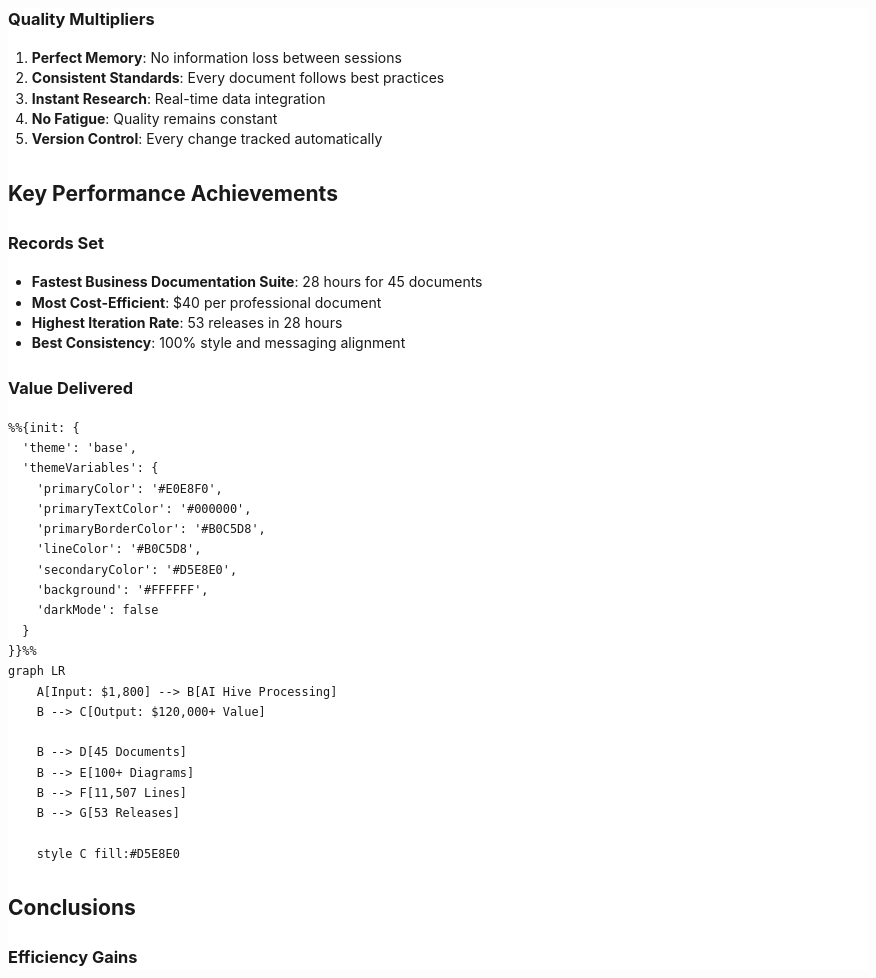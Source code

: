 ### Quality Multipliers

1. **Perfect Memory**: No information loss between sessions
2. **Consistent Standards**: Every document follows best practices
3. **Instant Research**: Real-time data integration
4. **No Fatigue**: Quality remains constant
5. **Version Control**: Every change tracked automatically

## Key Performance Achievements

### Records Set

- **Fastest Business Documentation Suite**: 28 hours for 45 documents
- **Most Cost-Efficient**: $40 per professional document
- **Highest Iteration Rate**: 53 releases in 28 hours
- **Best Consistency**: 100% style and messaging alignment

### Value Delivered

<div class="mermaid-diagram-wrapper">

```mermaid
%%{init: {
  'theme': 'base',
  'themeVariables': {
    'primaryColor': '#E0E8F0',
    'primaryTextColor': '#000000',
    'primaryBorderColor': '#B0C5D8',
    'lineColor': '#B0C5D8',
    'secondaryColor': '#D5E8E0',
    'background': '#FFFFFF',
    'darkMode': false
  }
}}%%
graph LR
    A[Input: $1,800] --> B[AI Hive Processing]
    B --> C[Output: $120,000+ Value]

    B --> D[45 Documents]
    B --> E[100+ Diagrams]
    B --> F[11,507 Lines]
    B --> G[53 Releases]

    style C fill:#D5E8E0
```

</div>

## Conclusions

### Efficiency Gains
